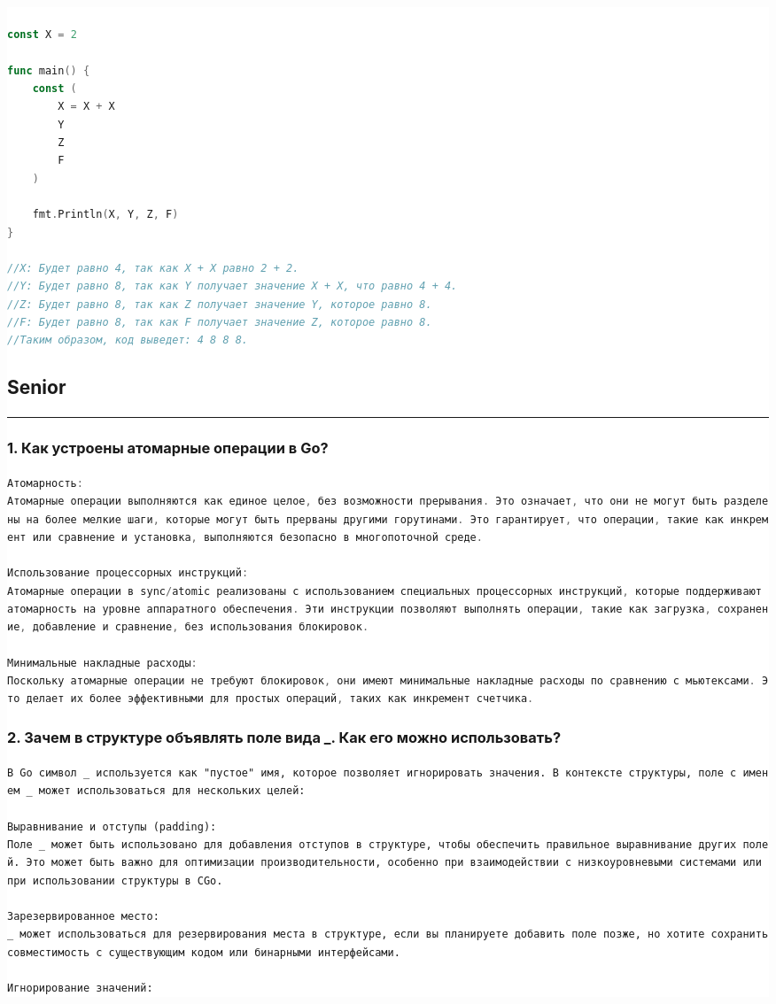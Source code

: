 ```go

const X = 2

func main() {
	const (
		X = X + X
		Y
		Z
		F
	)

	fmt.Println(X, Y, Z, F)
}

//X: Будет равно 4, так как X + X равно 2 + 2.
//Y: Будет равно 8, так как Y получает значение X + X, что равно 4 + 4.
//Z: Будет равно 8, так как Z получает значение Y, которое равно 8.
//F: Будет равно 8, так как F получает значение Z, которое равно 8.
//Таким образом, код выведет: 4 8 8 8.

```




## Senior

---
### 1. Как устроены атомарные операции в Go?
```go
Атомарность:
Атомарные операции выполняются как единое целое, без возможности прерывания. Это означает, что они не могут быть разделены на более мелкие шаги, которые могут быть прерваны другими горутинами. Это гарантирует, что операции, такие как инкремент или сравнение и установка, выполняются безопасно в многопоточной среде.

Использование процессорных инструкций:
Атомарные операции в sync/atomic реализованы с использованием специальных процессорных инструкций, которые поддерживают атомарность на уровне аппаратного обеспечения. Эти инструкции позволяют выполнять операции, такие как загрузка, сохранение, добавление и сравнение, без использования блокировок.

Минимальные накладные расходы:
Поскольку атомарные операции не требуют блокировок, они имеют минимальные накладные расходы по сравнению с мьютексами. Это делает их более эффективными для простых операций, таких как инкремент счетчика.
```

### 2. Зачем в структуре объявлять поле вида _. Как его можно использовать?
```text
В Go символ _ используется как "пустое" имя, которое позволяет игнорировать значения. В контексте структуры, поле с именем _ может использоваться для нескольких целей:

Выравнивание и отступы (padding):
Поле _ может быть использовано для добавления отступов в структуре, чтобы обеспечить правильное выравнивание других полей. Это может быть важно для оптимизации производительности, особенно при взаимодействии с низкоуровневыми системами или при использовании структуры в CGo.

Зарезервированное место:
_ может использоваться для резервирования места в структуре, если вы планируете добавить поле позже, но хотите сохранить совместимость с существующим кодом или бинарными интерфейсами.

Игнорирование значений:
```